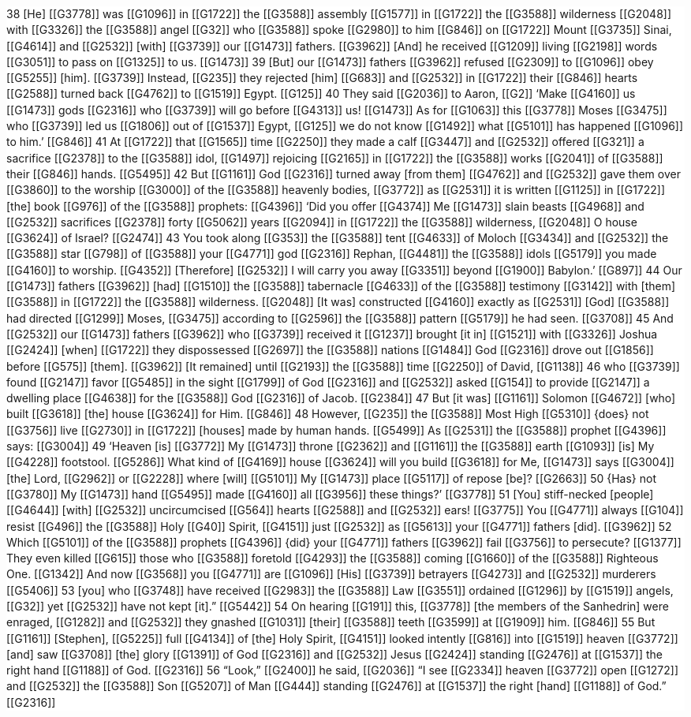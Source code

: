 38 [He] [[G3778]] was [[G1096]] in [[G1722]] the [[G3588]] assembly [[G1577]] in [[G1722]] the [[G3588]] wilderness [[G2048]] with [[G3326]] the [[G3588]] angel [[G32]] who [[G3588]] spoke [[G2980]] to him [[G846]] on [[G1722]] Mount [[G3735]] Sinai, [[G4614]] and [[G2532]] [with] [[G3739]] our [[G1473]] fathers. [[G3962]] [And] he received [[G1209]] living [[G2198]] words [[G3051]] to pass on [[G1325]] to us. [[G1473]] 
39 [But] our [[G1473]] fathers [[G3962]] refused [[G2309]] to [[G1096]] obey [[G5255]] [him]. [[G3739]] Instead, [[G235]] they rejected [him] [[G683]] and [[G2532]] in [[G1722]] their [[G846]] hearts [[G2588]] turned back [[G4762]] to [[G1519]] Egypt. [[G125]] 
40 They said [[G2036]] to Aaron, [[G2]] ‘Make [[G4160]] us [[G1473]] gods [[G2316]] who [[G3739]] will go before [[G4313]] us! [[G1473]] As for [[G1063]] this [[G3778]] Moses [[G3475]] who [[G3739]] led us [[G1806]] out of [[G1537]] Egypt, [[G125]] we do not know [[G1492]] what [[G5101]] has happened [[G1096]] to him.’ [[G846]] 
41 At [[G1722]] that [[G1565]] time [[G2250]] they made a calf [[G3447]] and [[G2532]] offered [[G321]] a sacrifice [[G2378]] to the [[G3588]] idol, [[G1497]] rejoicing [[G2165]] in [[G1722]] the [[G3588]] works [[G2041]] of [[G3588]] their [[G846]] hands. [[G5495]] 
42 But [[G1161]] God [[G2316]] turned away [from them] [[G4762]] and [[G2532]] gave them over [[G3860]] to the worship [[G3000]] of the [[G3588]] heavenly bodies, [[G3772]] as [[G2531]] it is written [[G1125]] in [[G1722]] [the] book [[G976]] of the [[G3588]] prophets: [[G4396]] ‘Did you offer [[G4374]] Me [[G1473]] slain beasts [[G4968]] and [[G2532]] sacrifices [[G2378]] forty [[G5062]] years [[G2094]] in [[G1722]] the [[G3588]] wilderness, [[G2048]] O house [[G3624]] of Israel? [[G2474]] 
43 You took along [[G353]] the [[G3588]] tent [[G4633]] of Moloch [[G3434]] and [[G2532]] the [[G3588]] star [[G798]] of [[G3588]] your [[G4771]] god [[G2316]] Rephan, [[G4481]] the [[G3588]] idols [[G5179]] you made [[G4160]] to worship. [[G4352]] [Therefore] [[G2532]] I will carry you away [[G3351]] beyond [[G1900]] Babylon.’ [[G897]] 
44 Our [[G1473]] fathers [[G3962]] [had] [[G1510]] the [[G3588]] tabernacle [[G4633]] of the [[G3588]] testimony [[G3142]] with [them] [[G3588]] in [[G1722]] the [[G3588]] wilderness. [[G2048]] [It was] constructed [[G4160]] exactly as [[G2531]] [God] [[G3588]] had directed [[G1299]] Moses, [[G3475]] according to [[G2596]] the [[G3588]] pattern [[G5179]] he had seen. [[G3708]] 
45 And [[G2532]] our [[G1473]] fathers [[G3962]] who [[G3739]] received it [[G1237]] brought [it in] [[G1521]] with [[G3326]] Joshua [[G2424]] [when] [[G1722]] they dispossessed [[G2697]] the [[G3588]] nations [[G1484]] God [[G2316]] drove out [[G1856]] before [[G575]] [them]. [[G3962]] [It remained] until [[G2193]] the [[G3588]] time [[G2250]] of David, [[G1138]] 
46 who [[G3739]] found [[G2147]] favor [[G5485]] in the sight [[G1799]] of God [[G2316]] and [[G2532]] asked [[G154]] to provide [[G2147]] a dwelling place [[G4638]] for the [[G3588]] God [[G2316]] of Jacob. [[G2384]] 
47 But [it was] [[G1161]] Solomon [[G4672]] [who] built [[G3618]] [the] house [[G3624]] for Him. [[G846]] 
48 However, [[G235]] the [[G3588]] Most High [[G5310]] {does} not [[G3756]] live [[G2730]] in [[G1722]] [houses] made by human hands. [[G5499]] As [[G2531]] the [[G3588]] prophet [[G4396]] says: [[G3004]] 
49 ‘Heaven [is] [[G3772]] My [[G1473]] throne [[G2362]] and [[G1161]] the [[G3588]] earth [[G1093]] [is] My [[G4228]] footstool. [[G5286]] What kind of [[G4169]] house [[G3624]] will you build [[G3618]] for Me, [[G1473]] says [[G3004]] [the] Lord, [[G2962]] or [[G2228]] where [will] [[G5101]] My [[G1473]] place [[G5117]] of repose [be]? [[G2663]] 
50 {Has} not [[G3780]] My [[G1473]] hand [[G5495]] made [[G4160]] all [[G3956]] these things?’ [[G3778]] 
51 [You] stiff-necked [people] [[G4644]] [with] [[G2532]] uncircumcised [[G564]] hearts [[G2588]] and [[G2532]] ears! [[G3775]] You [[G4771]] always [[G104]] resist [[G496]] the [[G3588]] Holy [[G40]] Spirit, [[G4151]] just [[G2532]] as [[G5613]] your [[G4771]] fathers [did]. [[G3962]] 
52 Which [[G5101]] of the [[G3588]] prophets [[G4396]] {did} your [[G4771]] fathers [[G3962]] fail [[G3756]] to persecute? [[G1377]] They even killed [[G615]] those who [[G3588]] foretold [[G4293]] the [[G3588]] coming [[G1660]] of the [[G3588]] Righteous One. [[G1342]] And now [[G3568]] you [[G4771]] are [[G1096]] [His] [[G3739]] betrayers [[G4273]] and [[G2532]] murderers [[G5406]] 
53 [you] who [[G3748]] have received [[G2983]] the [[G3588]] Law [[G3551]] ordained [[G1296]] by [[G1519]] angels, [[G32]] yet [[G2532]] have not kept [it].” [[G5442]] 
54 On hearing [[G191]] this, [[G3778]] [the members of the Sanhedrin] were enraged, [[G1282]] and [[G2532]] they gnashed [[G1031]] [their] [[G3588]] teeth [[G3599]] at [[G1909]] him. [[G846]] 
55 But [[G1161]] [Stephen], [[G5225]] full [[G4134]] of [the] Holy Spirit, [[G4151]] looked intently [[G816]] into [[G1519]] heaven [[G3772]] [and] saw [[G3708]] [the] glory [[G1391]] of God [[G2316]] and [[G2532]] Jesus [[G2424]] standing [[G2476]] at [[G1537]] the right hand [[G1188]] of God. [[G2316]] 
56 “Look,” [[G2400]] he said, [[G2036]] “I see [[G2334]] heaven [[G3772]] open [[G1272]] and [[G2532]] the [[G3588]] Son [[G5207]] of Man [[G444]] standing [[G2476]] at [[G1537]] the right [hand] [[G1188]] of God.” [[G2316]] 